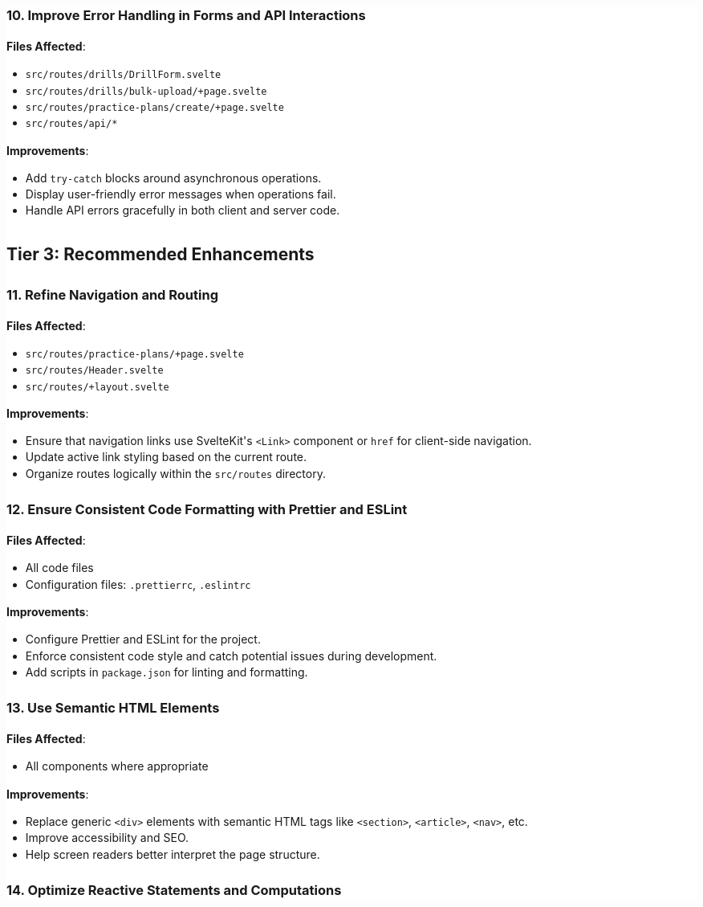 ### 10. Improve Error Handling in Forms and API Interactions

**Files Affected**:
- `src/routes/drills/DrillForm.svelte`
- `src/routes/drills/bulk-upload/+page.svelte`
- `src/routes/practice-plans/create/+page.svelte`
- `src/routes/api/*`

**Improvements**:
- Add `try-catch` blocks around asynchronous operations.
- Display user-friendly error messages when operations fail.
- Handle API errors gracefully in both client and server code.

## Tier 3: Recommended Enhancements

### 11. Refine Navigation and Routing

**Files Affected**:
- `src/routes/practice-plans/+page.svelte`
- `src/routes/Header.svelte`
- `src/routes/+layout.svelte`

**Improvements**:
- Ensure that navigation links use SvelteKit's `<Link>` component or `href` for client-side navigation.
- Update active link styling based on the current route.
- Organize routes logically within the `src/routes` directory.

### 12. Ensure Consistent Code Formatting with Prettier and ESLint

**Files Affected**:
- All code files
- Configuration files: `.prettierrc`, `.eslintrc`

**Improvements**:
- Configure Prettier and ESLint for the project.
- Enforce consistent code style and catch potential issues during development.
- Add scripts in `package.json` for linting and formatting.

### 13. Use Semantic HTML Elements

**Files Affected**:
- All components where appropriate

**Improvements**:
- Replace generic `<div>` elements with semantic HTML tags like `<section>`, `<article>`, `<nav>`, etc.
- Improve accessibility and SEO.
- Help screen readers better interpret the page structure.

### 14. Optimize Reactive Statements and Computations
